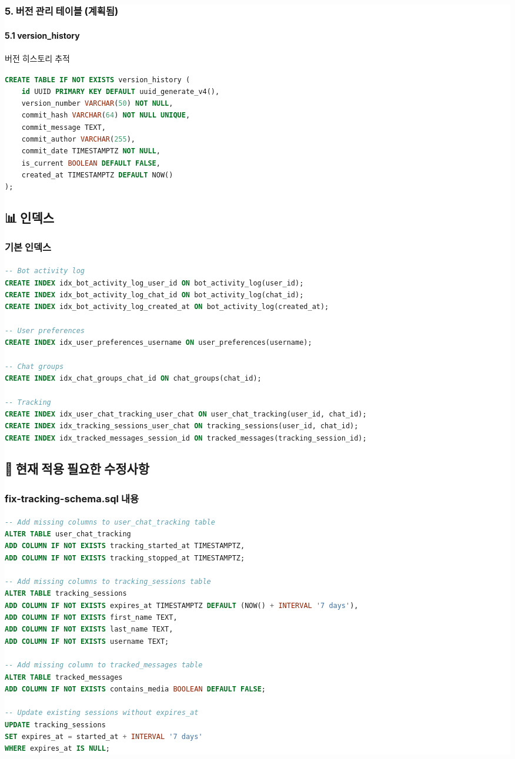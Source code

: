 ### 5. 버전 관리 테이블 (계획됨)

#### 5.1 version_history
버전 히스토리 추적
```sql
CREATE TABLE IF NOT EXISTS version_history (
    id UUID PRIMARY KEY DEFAULT uuid_generate_v4(),
    version_number VARCHAR(50) NOT NULL,
    commit_hash VARCHAR(64) NOT NULL UNIQUE,
    commit_message TEXT,
    commit_author VARCHAR(255),
    commit_date TIMESTAMPTZ NOT NULL,
    is_current BOOLEAN DEFAULT FALSE,
    created_at TIMESTAMPTZ DEFAULT NOW()
);
```

## 📊 인덱스

### 기본 인덱스
```sql
-- Bot activity log
CREATE INDEX idx_bot_activity_log_user_id ON bot_activity_log(user_id);
CREATE INDEX idx_bot_activity_log_chat_id ON bot_activity_log(chat_id);
CREATE INDEX idx_bot_activity_log_created_at ON bot_activity_log(created_at);

-- User preferences
CREATE INDEX idx_user_preferences_username ON user_preferences(username);

-- Chat groups
CREATE INDEX idx_chat_groups_chat_id ON chat_groups(chat_id);

-- Tracking
CREATE INDEX idx_user_chat_tracking_user_chat ON user_chat_tracking(user_id, chat_id);
CREATE INDEX idx_tracking_sessions_user_chat ON tracking_sessions(user_id, chat_id);
CREATE INDEX idx_tracked_messages_session_id ON tracked_messages(tracking_session_id);
```

## 🔧 현재 적용 필요한 수정사항

### fix-tracking-schema.sql 내용
```sql
-- Add missing columns to user_chat_tracking table
ALTER TABLE user_chat_tracking
ADD COLUMN IF NOT EXISTS tracking_started_at TIMESTAMPTZ,
ADD COLUMN IF NOT EXISTS tracking_stopped_at TIMESTAMPTZ;

-- Add missing columns to tracking_sessions table
ALTER TABLE tracking_sessions
ADD COLUMN IF NOT EXISTS expires_at TIMESTAMPTZ DEFAULT (NOW() + INTERVAL '7 days'),
ADD COLUMN IF NOT EXISTS first_name TEXT,
ADD COLUMN IF NOT EXISTS last_name TEXT,
ADD COLUMN IF NOT EXISTS username TEXT;

-- Add missing column to tracked_messages table
ALTER TABLE tracked_messages
ADD COLUMN IF NOT EXISTS contains_media BOOLEAN DEFAULT FALSE;

-- Update existing sessions without expires_at
UPDATE tracking_sessions
SET expires_at = started_at + INTERVAL '7 days'
WHERE expires_at IS NULL;
```